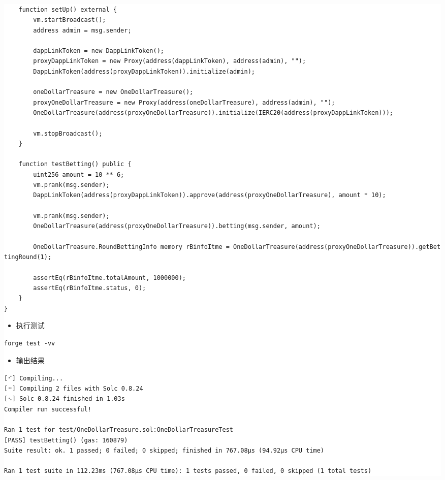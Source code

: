 ```solidity
    function setUp() external {
        vm.startBroadcast();
        address admin = msg.sender;

        dappLinkToken = new DappLinkToken();
        proxyDappLinkToken = new Proxy(address(dappLinkToken), address(admin), "");
        DappLinkToken(address(proxyDappLinkToken)).initialize(admin);

        oneDollarTreasure = new OneDollarTreasure();
        proxyOneDollarTreasure = new Proxy(address(oneDollarTreasure), address(admin), "");
        OneDollarTreasure(address(proxyOneDollarTreasure)).initialize(IERC20(address(proxyDappLinkToken)));

        vm.stopBroadcast();
    }

    function testBetting() public {
        uint256 amount = 10 ** 6;
        vm.prank(msg.sender);
        DappLinkToken(address(proxyDappLinkToken)).approve(address(proxyOneDollarTreasure), amount * 10);

        vm.prank(msg.sender);
        OneDollarTreasure(address(proxyOneDollarTreasure)).betting(msg.sender, amount);

        OneDollarTreasure.RoundBettingInfo memory rBinfoItme = OneDollarTreasure(address(proxyOneDollarTreasure)).getBettingRound(1);

        assertEq(rBinfoItme.totalAmount, 1000000);
        assertEq(rBinfoItme.status, 0);
    }
}
```

- 执行测试

```
forge test -vv
```

- 输出结果

```
[⠊] Compiling...
[⠒] Compiling 2 files with Solc 0.8.24
[⠢] Solc 0.8.24 finished in 1.03s
Compiler run successful!

Ran 1 test for test/OneDollarTreasure.sol:OneDollarTreasureTest
[PASS] testBetting() (gas: 160879)
Suite result: ok. 1 passed; 0 failed; 0 skipped; finished in 767.08µs (94.92µs CPU time)

Ran 1 test suite in 112.23ms (767.08µs CPU time): 1 tests passed, 0 failed, 0 skipped (1 total tests)
```
